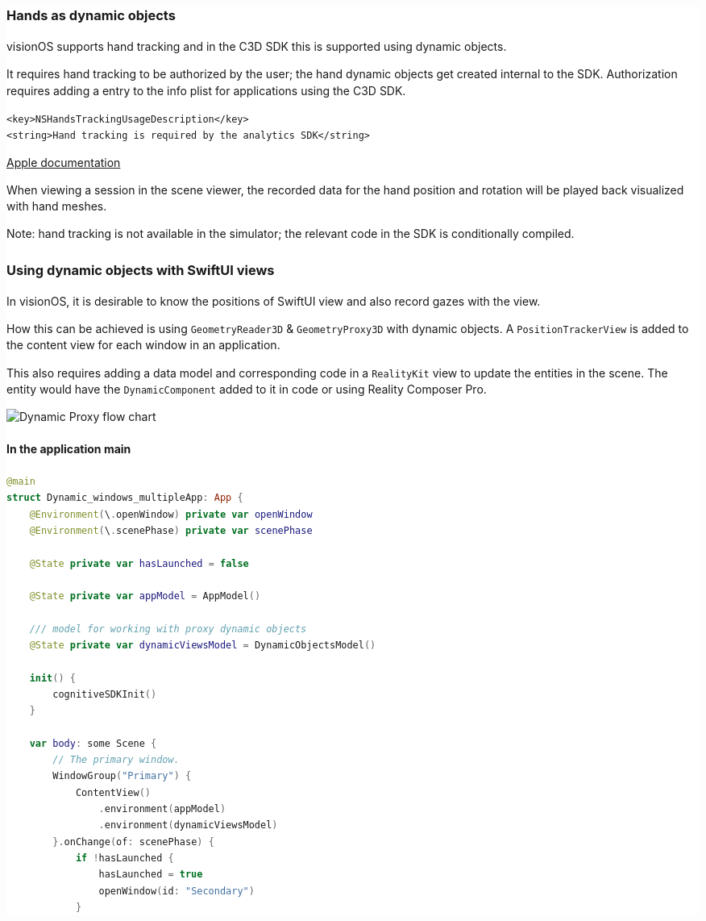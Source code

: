 ### Hands as dynamic objects

visionOS supports hand tracking and in the C3D SDK this is supported using dynamic objects.

It requires hand tracking to be authorized by the user; the hand dynamic objects get created internal to the SDK.  Authorization requires adding a entry to the info plist for applications using the C3D SDK.

```
<key>NSHandsTrackingUsageDescription</key>
<string>Hand tracking is required by the analytics SDK</string>
```

[Apple documentation](https://developer.apple.com/documentation/bundleresources/information-property-list/nshandstrackingusagedescription)

When viewing a session in the scene viewer, the recorded data for the hand position and rotation will be played back visualized with hand meshes.

Note: hand tracking is not available in the simulator; the relevant code in the SDK is conditionally compiled.

### Using dynamic objects with SwiftUI views

In visionOS, it is desirable to know the positions of SwiftUI view and also record gazes with the view. 

How this can be achieved is using `GeometryReader3D` & `GeometryProxy3D` with dynamic objects.  A `PositionTrackerView` is added to the content view for each window in an application.

This also requires adding a data model and corresponding code in a `RealityKit` view to update the entities in the scene.  The entity would have the `DynamicComponent` added to it in code or using Reality Composer Pro.


![Dynamic Proxy flow chart](dynamic-flow)


#### In the application main

```swift
@main
struct Dynamic_windows_multipleApp: App {
    @Environment(\.openWindow) private var openWindow
    @Environment(\.scenePhase) private var scenePhase

    @State private var hasLaunched = false

    @State private var appModel = AppModel()

    /// model for working with proxy dynamic objects
    @State private var dynamicViewsModel = DynamicObjectsModel()

    init() {
        cognitiveSDKInit()
    }

    var body: some Scene {
        // The primary window.
        WindowGroup("Primary") {
            ContentView()
                .environment(appModel)
                .environment(dynamicViewsModel)
        }.onChange(of: scenePhase) {
            if !hasLaunched {
                hasLaunched = true
                openWindow(id: "Secondary")
            }
```